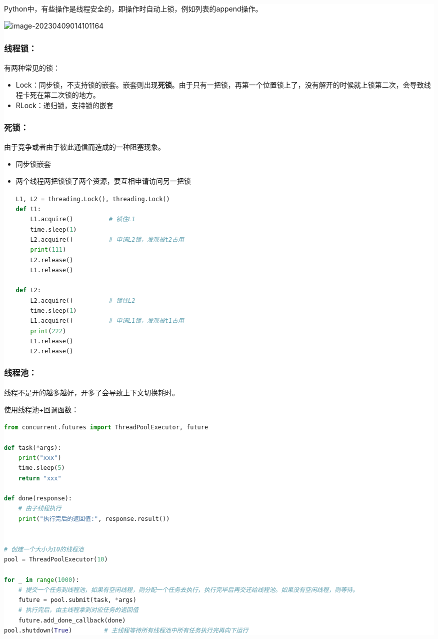 Python中，有些操作是线程安全的，即操作时自动上锁，例如列表的append操作。

![image-20230409014101164](C:\Users\Selene\AppData\Roaming\Typora\typora-user-images\image-20230409014101164.png)

### 线程锁：

有两种常见的锁：

- Lock：同步锁，不支持锁的嵌套。嵌套则出现**死锁**。由于只有一把锁，再第一个位置锁上了，没有解开的时候就上锁第二次，会导致线程卡死在第二次锁的地方。
- RLock：递归锁，支持锁的嵌套

### 死锁：

由于竞争或者由于彼此通信而造成的一种阻塞现象。

- 同步锁嵌套

- 两个线程两把锁锁了两个资源，要互相申请访问另一把锁

  ```python
  L1, L2 = threading.Lock(), threading.Lock()
  def t1:
      L1.acquire()			# 锁住L1
      time.sleep(1)
      L2.acquire()			# 申请L2锁，发现被t2占用
      print(111)
      L2.release()
      L1.release()
      
  def t2:
      L2.acquire()			# 锁住L2
      time.sleep(1)
      L1.acquire()			# 申请L1锁，发现被t1占用
      print(222)
      L1.release()
      L2.release()
  ```

### 线程池：

线程不是开的越多越好，开多了会导致上下文切换耗时。

使用线程池+回调函数：

```python
from concurrent.futures import ThreadPoolExecutor, future

def task(*args):
    print("xxx")
    time.sleep(5)
    return "xxx"

def done(response):
    # 由子线程执行
    print("执行完后的返回值:", response.result())
    
    
# 创建一个大小为10的线程池
pool = ThreadPoolExecutor(10)

for _ in range(1000):
    # 提交一个任务到线程池，如果有空闲线程，则分配一个任务去执行，执行完毕后再交还给线程池。如果没有空闲线程，则等待。
    future = pool.submit(task, *args)
    # 执行完后，由主线程拿到对应任务的返回值
    future.add_done_callback(done)
pool.shutdown(True)			# 主线程等待所有线程池中所有任务执行完再向下运行
```
